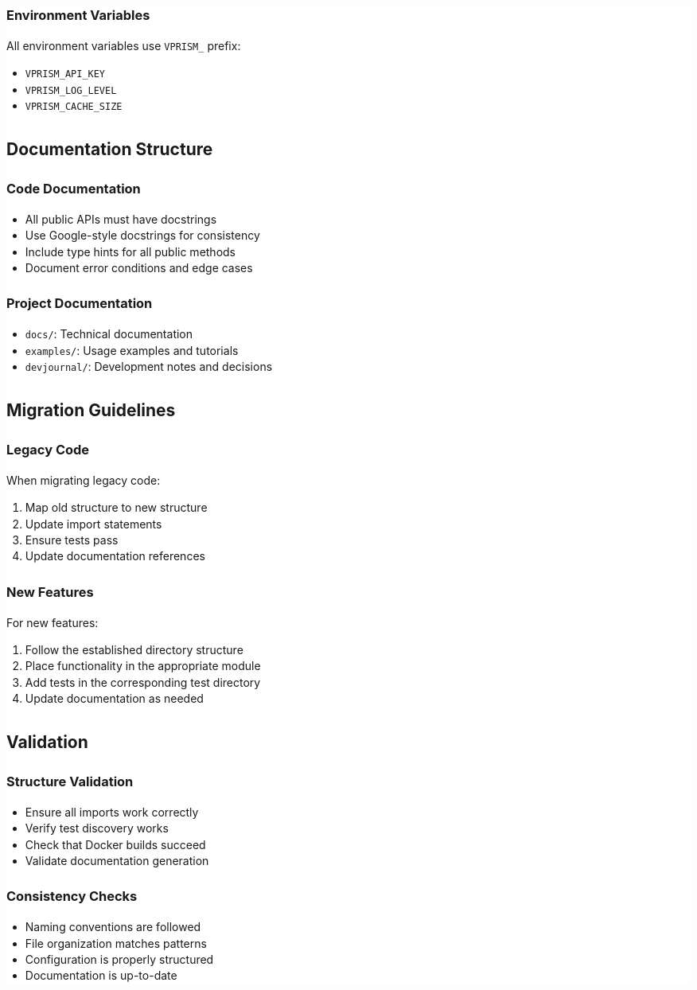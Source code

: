 ### Environment Variables
All environment variables use `VPRISM_` prefix:
- `VPRISM_API_KEY`
- `VPRISM_LOG_LEVEL`
- `VPRISM_CACHE_SIZE`

## Documentation Structure

### Code Documentation
- All public APIs must have docstrings
- Use Google-style docstrings for consistency
- Include type hints for all public methods
- Document error conditions and edge cases

### Project Documentation
- `docs/`: Technical documentation
- `examples/`: Usage examples and tutorials
- `devjournal/`: Development notes and decisions

## Migration Guidelines

### Legacy Code
When migrating legacy code:
1. Map old structure to new structure
2. Update import statements
3. Ensure tests pass
4. Update documentation references

### New Features
For new features:
1. Follow the established directory structure
2. Place functionality in the appropriate module
3. Add tests in the corresponding test directory
4. Update documentation as needed

## Validation

### Structure Validation
- Ensure all imports work correctly
- Verify test discovery works
- Check that Docker builds succeed
- Validate documentation generation

### Consistency Checks
- Naming conventions are followed
- File organization matches patterns
- Configuration is properly structured
- Documentation is up-to-date